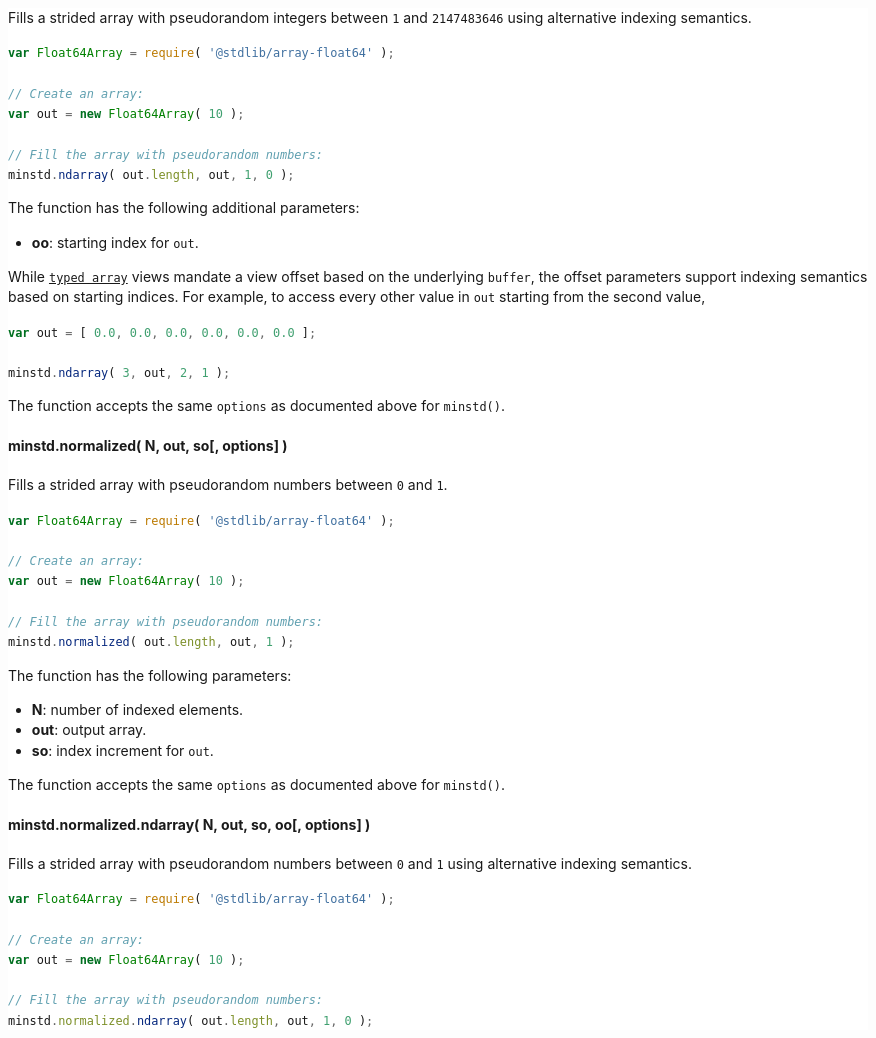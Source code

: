 Fills a strided array with pseudorandom integers between `1` and `2147483646` using alternative indexing semantics.

```javascript
var Float64Array = require( '@stdlib/array-float64' );

// Create an array:
var out = new Float64Array( 10 );

// Fill the array with pseudorandom numbers:
minstd.ndarray( out.length, out, 1, 0 );
```

The function has the following additional parameters:

-   **oo**: starting index for `out`.

While [`typed array`][mdn-typed-array] views mandate a view offset based on the underlying `buffer`, the offset parameters support indexing semantics based on starting indices. For example, to access every other value in `out` starting from the second value,

```javascript
var out = [ 0.0, 0.0, 0.0, 0.0, 0.0, 0.0 ];

minstd.ndarray( 3, out, 2, 1 );
```

The function accepts the same `options` as documented above for `minstd()`.

#### minstd.normalized( N, out, so\[, options] )

Fills a strided array with pseudorandom numbers between `0` and `1`.

```javascript
var Float64Array = require( '@stdlib/array-float64' );

// Create an array:
var out = new Float64Array( 10 );

// Fill the array with pseudorandom numbers:
minstd.normalized( out.length, out, 1 );
```

The function has the following parameters:

-   **N**: number of indexed elements.
-   **out**: output array.
-   **so**: index increment for `out`.

The function accepts the same `options` as documented above for `minstd()`.

#### minstd.normalized.ndarray( N, out, so, oo\[, options] )

Fills a strided array with pseudorandom numbers between `0` and `1` using alternative indexing semantics.

```javascript
var Float64Array = require( '@stdlib/array-float64' );

// Create an array:
var out = new Float64Array( 10 );

// Fill the array with pseudorandom numbers:
minstd.normalized.ndarray( out.length, out, 1, 0 );
```


[npm-image]: http://img.shields.io/npm/v/@stdlib/random-strided-minstd-shuffle.svg
[npm-url]: https://npmjs.org/package/@stdlib/random-strided-minstd-shuffle
[test-image]: https://github.com/stdlib-js/random-strided-minstd-shuffle/actions/workflows/test.yml/badge.svg?branch=main
[test-url]: https://github.com/stdlib-js/random-strided-minstd-shuffle/actions/workflows/test.yml?query=branch:main
[coverage-image]: https://img.shields.io/codecov/c/github/stdlib-js/random-strided-minstd-shuffle/main.svg
[coverage-url]: https://codecov.io/github/stdlib-js/random-strided-minstd-shuffle?branch=main
[chat-image]: https://img.shields.io/gitter/room/stdlib-js/stdlib.svg
[chat-url]: https://app.gitter.im/#/room/#stdlib-js_stdlib:gitter.im
[stdlib]: https://github.com/stdlib-js/stdlib
[stdlib-authors]: https://github.com/stdlib-js/stdlib/graphs/contributors
[umd]: https://github.com/umdjs/umd
[es-module]: https://developer.mozilla.org/en-US/docs/Web/JavaScript/Guide/Modules
[deno-url]: https://github.com/stdlib-js/random-strided-minstd-shuffle/tree/deno
[deno-readme]: https://github.com/stdlib-js/random-strided-minstd-shuffle/blob/deno/README.md
[umd-url]: https://github.com/stdlib-js/random-strided-minstd-shuffle/tree/umd
[umd-readme]: https://github.com/stdlib-js/random-strided-minstd-shuffle/blob/umd/README.md
[esm-url]: https://github.com/stdlib-js/random-strided-minstd-shuffle/tree/esm
[esm-readme]: https://github.com/stdlib-js/random-strided-minstd-shuffle/blob/esm/README.md
[branches-url]: https://github.com/stdlib-js/random-strided-minstd-shuffle/blob/main/branches.md
[stdlib-license]: https://raw.githubusercontent.com/stdlib-js/random-strided-minstd-shuffle/main/LICENSE
[mdn-typed-array]: https://developer.mozilla.org/en-US/docs/Web/JavaScript/Reference/Global_Objects/TypedArray
[@stdlib/random/base/minstd-shuffle]: https://github.com/stdlib-js/random-base-minstd-shuffle/tree/umd
[@stdlib/array/int32]: https://github.com/stdlib-js/array-int32/tree/umd
[@stdlib/random/array/minstd-shuffle]: https://github.com/stdlib-js/random-array-minstd-shuffle/tree/umd
[@stdlib/random/strided/minstd]: https://github.com/stdlib-js/random-strided-minstd/tree/umd
[@stdlib/random/strided/randu]: https://github.com/stdlib-js/random-strided-randu/tree/umd